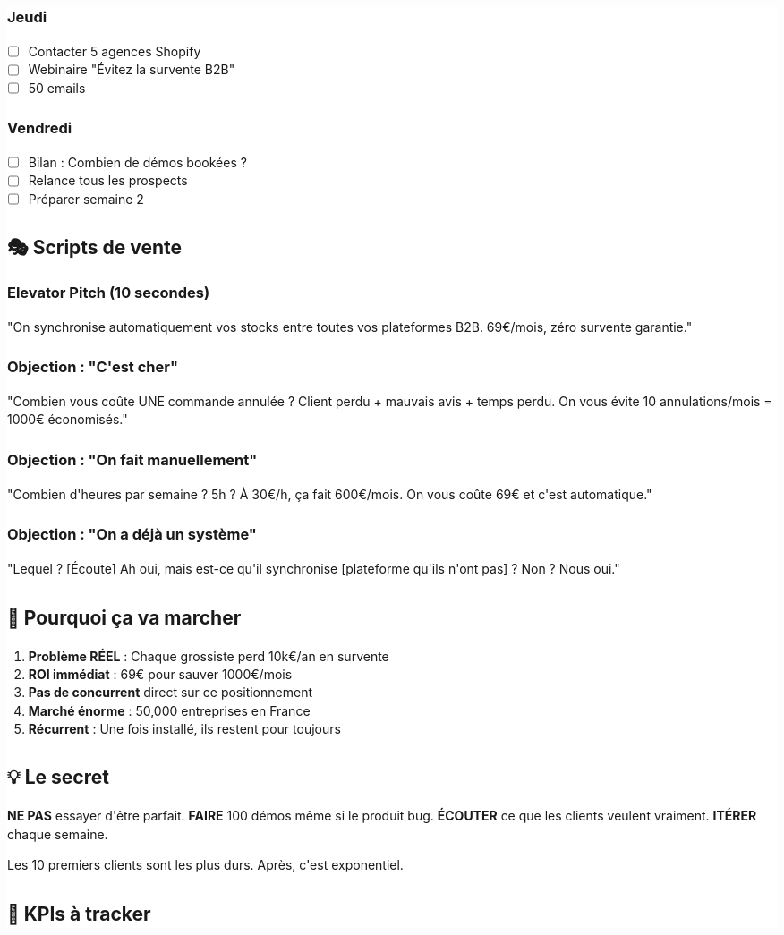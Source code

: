 ### Jeudi
- [ ] Contacter 5 agences Shopify
- [ ] Webinaire "Évitez la survente B2B"
- [ ] 50 emails

### Vendredi
- [ ] Bilan : Combien de démos bookées ?
- [ ] Relance tous les prospects
- [ ] Préparer semaine 2

## 🎭 Scripts de vente

### Elevator Pitch (10 secondes)
"On synchronise automatiquement vos stocks entre toutes vos plateformes B2B. 69€/mois, zéro survente garantie."

### Objection : "C'est cher"
"Combien vous coûte UNE commande annulée ? Client perdu + mauvais avis + temps perdu. On vous évite 10 annulations/mois = 1000€ économisés."

### Objection : "On fait manuellement"
"Combien d'heures par semaine ? 5h ? À 30€/h, ça fait 600€/mois. On vous coûte 69€ et c'est automatique."

### Objection : "On a déjà un système"
"Lequel ? [Écoute] Ah oui, mais est-ce qu'il synchronise [plateforme qu'ils n'ont pas] ? Non ? Nous oui."

## 🚀 Pourquoi ça va marcher

1. **Problème RÉEL** : Chaque grossiste perd 10k€/an en survente
2. **ROI immédiat** : 69€ pour sauver 1000€/mois
3. **Pas de concurrent** direct sur ce positionnement
4. **Marché énorme** : 50,000 entreprises en France
5. **Récurrent** : Une fois installé, ils restent pour toujours

## 💡 Le secret

**NE PAS** essayer d'être parfait.
**FAIRE** 100 démos même si le produit bug.
**ÉCOUTER** ce que les clients veulent vraiment.
**ITÉRER** chaque semaine.

Les 10 premiers clients sont les plus durs.
Après, c'est exponentiel.

## 🎯 KPIs à tracker
